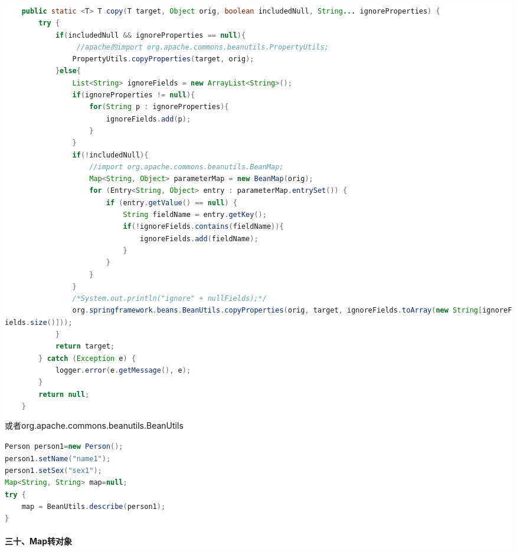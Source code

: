 ```java
	public static <T> T copy(T target, Object orig, boolean includedNull, String... ignoreProperties) {
		try {
			if(includedNull && ignoreProperties == null){
                 //apache的import org.apache.commons.beanutils.PropertyUtils;
				PropertyUtils.copyProperties(target, orig);
			}else{
				List<String> ignoreFields = new ArrayList<String>();
				if(ignoreProperties != null){
					for(String p : ignoreProperties){
						ignoreFields.add(p);
					}	
				}
				if(!includedNull){
                    //import org.apache.commons.beanutils.BeanMap;
					Map<String, Object> parameterMap = new BeanMap(orig);
					for (Entry<String, Object> entry : parameterMap.entrySet()) {
						if (entry.getValue() == null) {
							String fieldName = entry.getKey();
							if(!ignoreFields.contains(fieldName)){
								ignoreFields.add(fieldName);	
							}
						}
					}					
				}
				/*System.out.println("ignore" + nullFields);*/
				org.springframework.beans.BeanUtils.copyProperties(orig, target, ignoreFields.toArray(new String[ignoreFields.size()]));				
			}
			return target;
		} catch (Exception e) {
			logger.error(e.getMessage(), e);
		}
		return null;
	}
```

或者org.apache.commons.beanutils.BeanUtils

```java
Person person1=new Person();  
person1.setName("name1");  
person1.setSex("sex1");  
Map<String, String> map=null;  
try {  
    map = BeanUtils.describe(person1);  
}
```



#### 三十、Map转对象
